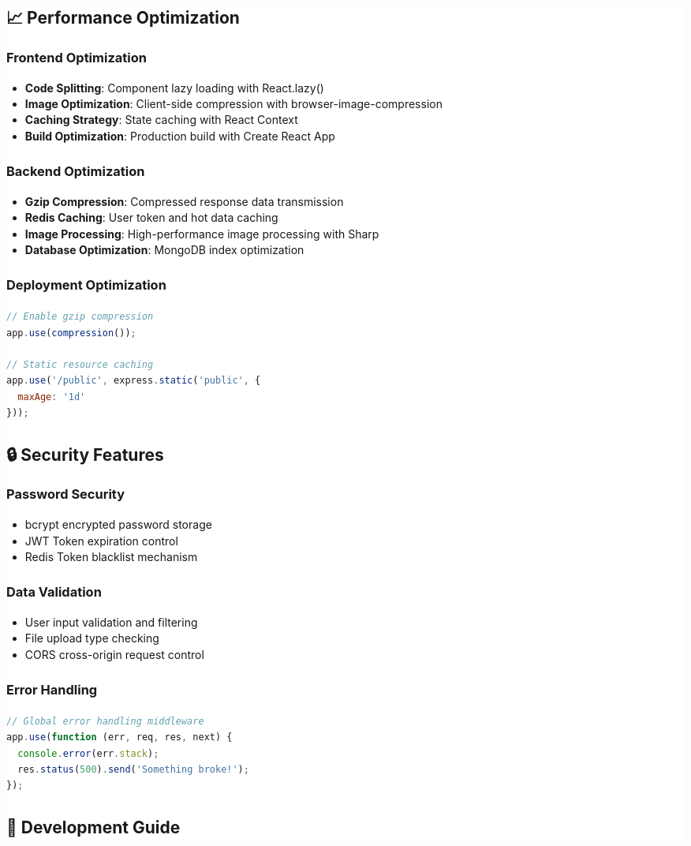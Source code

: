 ## 📈 Performance Optimization

### Frontend Optimization

- **Code Splitting**: Component lazy loading with React.lazy()
- **Image Optimization**: Client-side compression with browser-image-compression
- **Caching Strategy**: State caching with React Context
- **Build Optimization**: Production build with Create React App

### Backend Optimization

- **Gzip Compression**: Compressed response data transmission
- **Redis Caching**: User token and hot data caching
- **Image Processing**: High-performance image processing with Sharp
- **Database Optimization**: MongoDB index optimization

### Deployment Optimization

```javascript
// Enable gzip compression
app.use(compression());

// Static resource caching
app.use('/public', express.static('public', {
  maxAge: '1d'
}));
```

## 🔒 Security Features

### Password Security
- bcrypt encrypted password storage
- JWT Token expiration control
- Redis Token blacklist mechanism

### Data Validation
- User input validation and filtering
- File upload type checking
- CORS cross-origin request control

### Error Handling
```javascript
// Global error handling middleware
app.use(function (err, req, res, next) {
  console.error(err.stack);
  res.status(500).send('Something broke!');
});
```

## 🚀 Development Guide
